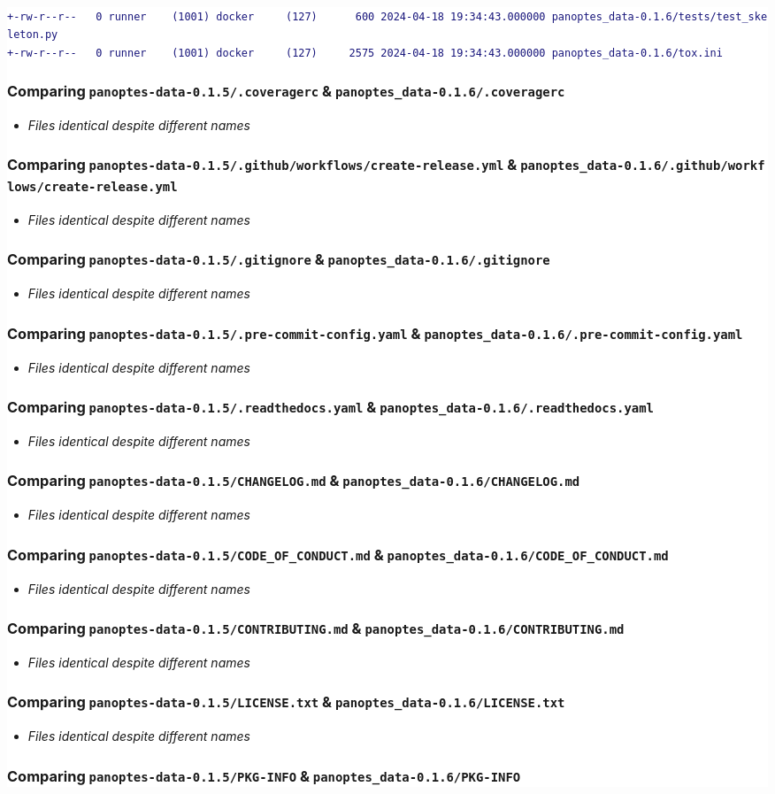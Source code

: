 ```diff
+-rw-r--r--   0 runner    (1001) docker     (127)      600 2024-04-18 19:34:43.000000 panoptes_data-0.1.6/tests/test_skeleton.py
+-rw-r--r--   0 runner    (1001) docker     (127)     2575 2024-04-18 19:34:43.000000 panoptes_data-0.1.6/tox.ini
```

### Comparing `panoptes-data-0.1.5/.coveragerc` & `panoptes_data-0.1.6/.coveragerc`

 * *Files identical despite different names*

### Comparing `panoptes-data-0.1.5/.github/workflows/create-release.yml` & `panoptes_data-0.1.6/.github/workflows/create-release.yml`

 * *Files identical despite different names*

### Comparing `panoptes-data-0.1.5/.gitignore` & `panoptes_data-0.1.6/.gitignore`

 * *Files identical despite different names*

### Comparing `panoptes-data-0.1.5/.pre-commit-config.yaml` & `panoptes_data-0.1.6/.pre-commit-config.yaml`

 * *Files identical despite different names*

### Comparing `panoptes-data-0.1.5/.readthedocs.yaml` & `panoptes_data-0.1.6/.readthedocs.yaml`

 * *Files identical despite different names*

### Comparing `panoptes-data-0.1.5/CHANGELOG.md` & `panoptes_data-0.1.6/CHANGELOG.md`

 * *Files identical despite different names*

### Comparing `panoptes-data-0.1.5/CODE_OF_CONDUCT.md` & `panoptes_data-0.1.6/CODE_OF_CONDUCT.md`

 * *Files identical despite different names*

### Comparing `panoptes-data-0.1.5/CONTRIBUTING.md` & `panoptes_data-0.1.6/CONTRIBUTING.md`

 * *Files identical despite different names*

### Comparing `panoptes-data-0.1.5/LICENSE.txt` & `panoptes_data-0.1.6/LICENSE.txt`

 * *Files identical despite different names*

### Comparing `panoptes-data-0.1.5/PKG-INFO` & `panoptes_data-0.1.6/PKG-INFO`
